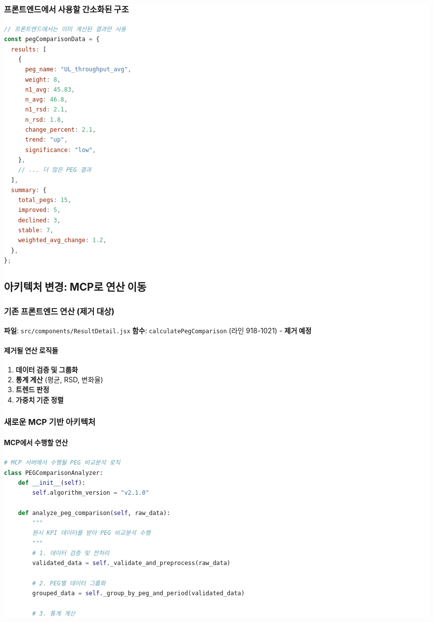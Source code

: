 ### 프론트엔드에서 사용할 간소화된 구조

```javascript
// 프론트엔드에서는 이미 계산된 결과만 사용
const pegComparisonData = {
  results: [
    {
      peg_name: "UL_throughput_avg",
      weight: 8,
      n1_avg: 45.83,
      n_avg: 46.8,
      n1_rsd: 2.1,
      n_rsd: 1.8,
      change_percent: 2.1,
      trend: "up",
      significance: "low",
    },
    // ... 더 많은 PEG 결과
  ],
  summary: {
    total_pegs: 15,
    improved: 5,
    declined: 3,
    stable: 7,
    weighted_avg_change: 1.2,
  },
};
```

## 아키텍처 변경: MCP로 연산 이동

### 기존 프론트엔드 연산 (제거 대상)

**파일**: `src/components/ResultDetail.jsx`
**함수**: `calculatePegComparison` (라인 918-1021) - **제거 예정**

#### 제거될 연산 로직들

1. **데이터 검증 및 그룹화**
2. **통계 계산** (평균, RSD, 변화율)
3. **트렌드 판정**
4. **가중치 기준 정렬**

### 새로운 MCP 기반 아키텍처

#### MCP에서 수행할 연산

```python
# MCP 서버에서 수행될 PEG 비교분석 로직
class PEGComparisonAnalyzer:
    def __init__(self):
        self.algorithm_version = "v2.1.0"

    def analyze_peg_comparison(self, raw_data):
        """
        원시 KPI 데이터를 받아 PEG 비교분석 수행
        """
        # 1. 데이터 검증 및 전처리
        validated_data = self._validate_and_preprocess(raw_data)

        # 2. PEG별 데이터 그룹화
        grouped_data = self._group_by_peg_and_period(validated_data)

        # 3. 통계 계산
```